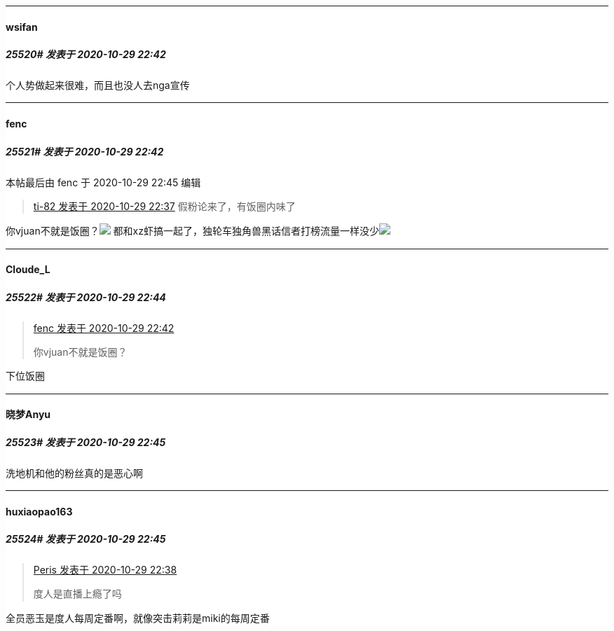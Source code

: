 
*****

####  wsifan  
##### 25520#       发表于 2020-10-29 22:42


个人势做起来很难，而且也没人去nga宣传


*****

####  fenc  
##### 25521#       发表于 2020-10-29 22:42


 本帖最后由 fenc 于 2020-10-29 22:45 编辑 
<blockquote><a href="httphttps://bbs.saraba1st.com/2b/forum.php?mod=redirect&amp;goto=findpost&amp;pid=49222522&amp;ptid=1963398" target="_blank">ti-82 发表于 2020-10-29 22:37</a>
假粉论来了，有饭圈内味了</blockquote>
你vjuan不就是饭圈？<img src="https://static.saraba1st.com/image/smiley/face2017/067.png" referrerpolicy="no-referrer">
都和xz虾搞一起了，独轮车独角兽黑话信者打榜流量一样没少<img src="https://static.saraba1st.com/image/smiley/face2017/065.png" referrerpolicy="no-referrer">


*****

####  Cloude_L  
##### 25522#       发表于 2020-10-29 22:44


<blockquote><a href="httphttps://bbs.saraba1st.com/2b/forum.php?mod=redirect&amp;goto=findpost&amp;pid=49222559&amp;ptid=1963398" target="_blank">fenc 发表于 2020-10-29 22:42</a>

你vjuan不就是饭圈？</blockquote>
下位饭圈


*****

####  晓梦Anyu  
##### 25523#       发表于 2020-10-29 22:45


洗地机和他的粉丝真的是恶心啊


*****

####  huxiaopao163  
##### 25524#       发表于 2020-10-29 22:45


<blockquote><a href="httphttps://bbs.saraba1st.com/2b/forum.php?mod=redirect&amp;goto=findpost&amp;pid=49222532&amp;ptid=1963398" target="_blank">Peris 发表于 2020-10-29 22:38</a>

度人是直播上瘾了吗</blockquote>
全员恶玉是度人每周定番啊，就像突击莉莉是miki的每周定番
